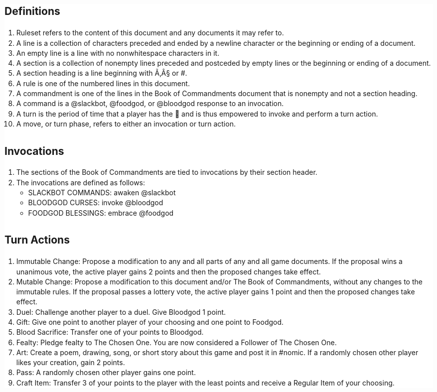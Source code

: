 ## Definitions
1. Ruleset refers to the content of this document and any
   documents it may refer to. 
2. A line is a collection of characters preceded and ended
   by a newline character or the beginning or ending of a
   document.
3. An empty line is a line with no nonwhitespace characters
   in it.
4. A section is a collection of nonempty lines preceded and
   postceded by empty lines or the beginning or ending of a
   document.
5. A section heading is a line beginning with Ã‚Â§ or #.
6. A rule is one of the numbered lines in this document.
7. A commandment is one of the lines in the Book of
   Commandments document that is nonempty and not a section
   heading.
8. A command is a @slackbot, @foodgod, or @bloodgod response
   to an invocation.
9. A turn is the period of time that a player has the
   :shell: and is thus empowered to invoke and perform a
   turn action.
10. A move, or turn phase, refers to either an invocation or
    turn action.
 
## Invocations
1. The sections of the Book of Commandments are tied to
   invocations by their section header.
2. The invocations are defined as follows:
    - SLACKBOT COMMANDS: awaken @slackbot
    - BLOODGOD CURSES: invoke @bloodgod
    - FOODGOD BLESSINGS: embrace @foodgod
 
## Turn Actions
1. Immutable Change: Propose a modification to any and all
   parts of any and all game documents. If the proposal wins
   a unanimous vote, the active player gains 2 points and
   then the proposed changes take effect.
2. Mutable Change: Propose a modification to this document
   and/or The Book of Commandments, without any changes to
   the immutable rules. If the proposal passes a lottery
   vote, the active player gains 1 point and then the
   proposed changes take effect.
3. Duel: Challenge another player to a duel. Give Bloodgod 1
   point.
4. Gift: Give one point to another player of your choosing
   and one point to Foodgod.
5. Blood Sacrifice: Transfer one of your points to Bloodgod.
6. Fealty: Pledge fealty to The Chosen One. You are now
   considered a Follower of The Chosen One.
7. Art: Create a poem, drawing, song, or short story about
   this game and post it in #nomic. If a randomly chosen
   other player likes your creation, gain 2 points.
8. Pass: A randomly chosen other player gains one point.
9. Craft Item: Transfer 3 of your points to the player with
   the least points and receive a Regular Item of your
   choosing.

